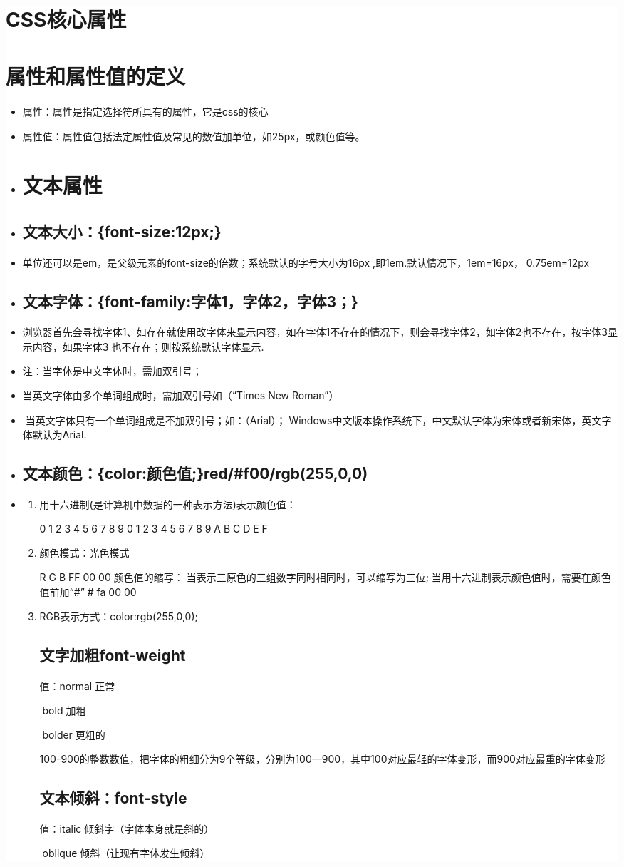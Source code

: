 # CSS核心属性

# 属性和属性值的定义

- 属性：属性是指定选择符所具有的属性，它是css的核心

- 属性值：属性值包括法定属性值及常见的数值加单位，如25px，或颜色值等。

- # 文本属性

- ## 文本大小：{font-size:12px;} 

- 单位还可以是em，是父级元素的font-size的倍数；系统默认的字号大小为16px ,即1em.默认情况下，1em=16px，  0.75em=12px

- ## 文本字体：{font-family:字体1，字体2，字体3；}

- ​	浏览器首先会寻找字体1、如存在就使用改字体来显示内容，如在字体1不存在的情况下，则会寻找字体2，如字体2也不存在，按字体3显示内容，如果字体3 也不存在；则按系统默认字体显示.

- 注：当字体是中文字体时，需加双引号；

-  	当英文字体由多个单词组成时，需加双引号如（“Times New Roman”） 

- ​	当英文字体只有一个单词组成是不加双引号；如：（Arial）； Windows中文版本操作系统下，中文默认字体为宋体或者新宋体，英文字体默认为Arial. 

- ## 文本颜色：{color:颜色值;}red/#f00/rgb(255,0,0) 

- 1. 用十六进制(是计算机中数据的一种表示方法)表示颜色值：

     0 1 2 3 4 5 6 7 8 9
     0 1 2 3 4 5 6 7 8 9 A B C D E F

  2. 颜色模式：光色模式

     R G B
     FF 00 00
     颜色值的缩写：
     当表示三原色的三组数字同时相同时，可以缩写为三位;
     当用十六进制表示颜色值时，需要在颜色值前加“#”
     \# fa 00 00

  3. RGB表示方式：color:rgb(255,0,0);

     ## 文字加粗font-weight 

     值：normal 正常

     ​	bold	   加粗

     ​	bolder  更粗的

     ​        100-900的整数数值，把字体的粗细分为9个等级，分别为100—900，其中100对应最轻的字体变形，而900对应最重的字体变形

     ## 文本倾斜：font-style  

     值：italic   倾斜字（字体本身就是斜的）

     ​	oblique  倾斜（让现有字体发生倾斜）
